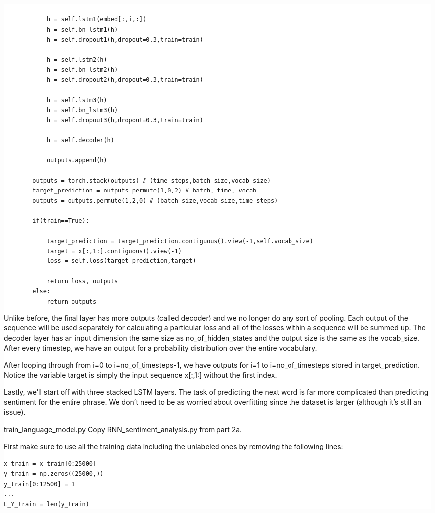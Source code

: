 ```

            h = self.lstm1(embed[:,i,:])
            h = self.bn_lstm1(h)
            h = self.dropout1(h,dropout=0.3,train=train)

            h = self.lstm2(h)
            h = self.bn_lstm2(h)
            h = self.dropout2(h,dropout=0.3,train=train)

            h = self.lstm3(h)
            h = self.bn_lstm3(h)
            h = self.dropout3(h,dropout=0.3,train=train)

            h = self.decoder(h)

            outputs.append(h)

        outputs = torch.stack(outputs) # (time_steps,batch_size,vocab_size)
        target_prediction = outputs.permute(1,0,2) # batch, time, vocab
        outputs = outputs.permute(1,2,0) # (batch_size,vocab_size,time_steps)

        if(train==True):

            target_prediction = target_prediction.contiguous().view(-1,self.vocab_size)
            target = x[:,1:].contiguous().view(-1)
            loss = self.loss(target_prediction,target)

            return loss, outputs
        else:
            return outputs
```

Unlike before, the final layer has more outputs (called decoder) and we no longer do any sort of pooling. Each output of the sequence will be used separately for calculating a particular loss and all of the losses within a sequence will be summed up. The decoder layer has an input dimension the same size as no_of_hidden_states and the output size is the same as the vocab_size. After every timestep, we have an output for a probability distribution over the entire vocabulary.

After looping through from i=0 to i=no_of_timesteps-1, we have outputs for i=1 to i=no_of_timesteps stored in target_prediction. Notice the variable target is simply the input sequence x[:,1:] without the first index.

Lastly, we’ll start off with three stacked LSTM layers. The task of predicting the next word is far more complicated than predicting sentiment for the entire phrase. We don’t need to be as worried about overfitting since the dataset is larger (although it’s still an issue).

train_language_model.py
Copy RNN_sentiment_analysis.py from part 2a.

First make sure to use all the training data including the unlabeled ones by removing the following lines:

```
x_train = x_train[0:25000]
y_train = np.zeros((25000,))
y_train[0:12500] = 1
...
L_Y_train = len(y_train)
```
